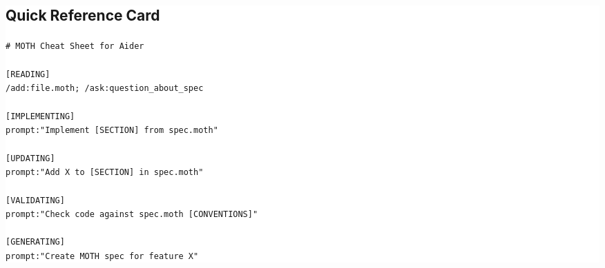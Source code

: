 
## Quick Reference Card

```moth
# MOTH Cheat Sheet for Aider

[READING]
/add:file.moth; /ask:question_about_spec

[IMPLEMENTING]
prompt:"Implement [SECTION] from spec.moth"

[UPDATING]
prompt:"Add X to [SECTION] in spec.moth"

[VALIDATING]
prompt:"Check code against spec.moth [CONVENTIONS]"

[GENERATING]
prompt:"Create MOTH spec for feature X"
```
